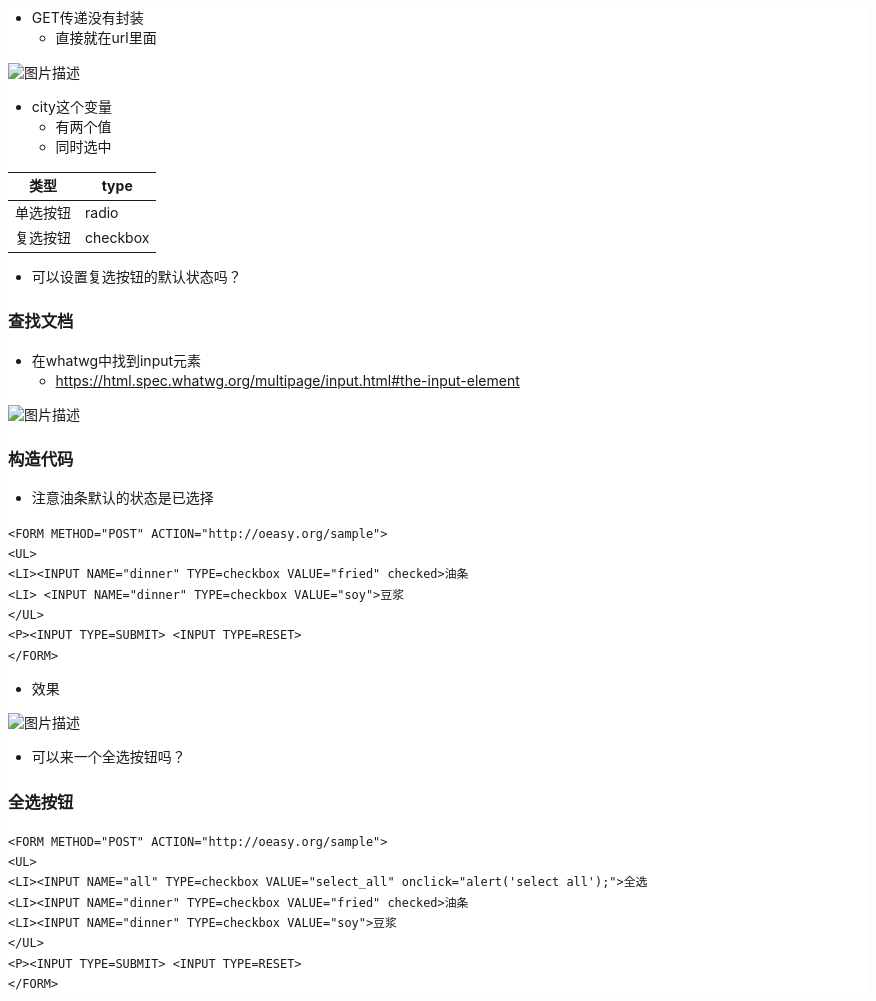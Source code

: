 - GET传递没有封装
	- 直接就在url里面

![图片描述](https://doc.shiyanlou.com/courses/uid1190679-20240819-1724056583577)

- city这个变量
	- 有两个值
	- 同时选中

|类型|type|
|---|---|
|单选按钮|radio|
|复选按钮|checkbox|

- 可以设置复选按钮的默认状态吗？

### 查找文档

- 在whatwg中找到input元素
	- https://html.spec.whatwg.org/multipage/input.html#the-input-element

![图片描述](https://doc.shiyanlou.com/courses/uid1190679-20240819-1724071063471)

### 构造代码

- 注意油条默认的状态是已选择

```
<FORM METHOD="POST" ACTION="http://oeasy.org/sample">
<UL>
<LI><INPUT NAME="dinner" TYPE=checkbox VALUE="fried" checked>油条
<LI> <INPUT NAME="dinner" TYPE=checkbox VALUE="soy">豆浆
</UL>
<P><INPUT TYPE=SUBMIT> <INPUT TYPE=RESET>
</FORM>
```

- 效果

![图片描述](https://doc.shiyanlou.com/courses/uid1190679-20240819-1724071690622)

- 可以来一个全选按钮吗？

### 全选按钮

```
<FORM METHOD="POST" ACTION="http://oeasy.org/sample">
<UL>
<LI><INPUT NAME="all" TYPE=checkbox VALUE="select_all" onclick="alert('select all');">全选
<LI><INPUT NAME="dinner" TYPE=checkbox VALUE="fried" checked>油条
<LI><INPUT NAME="dinner" TYPE=checkbox VALUE="soy">豆浆
</UL>
<P><INPUT TYPE=SUBMIT> <INPUT TYPE=RESET>
</FORM>
```
